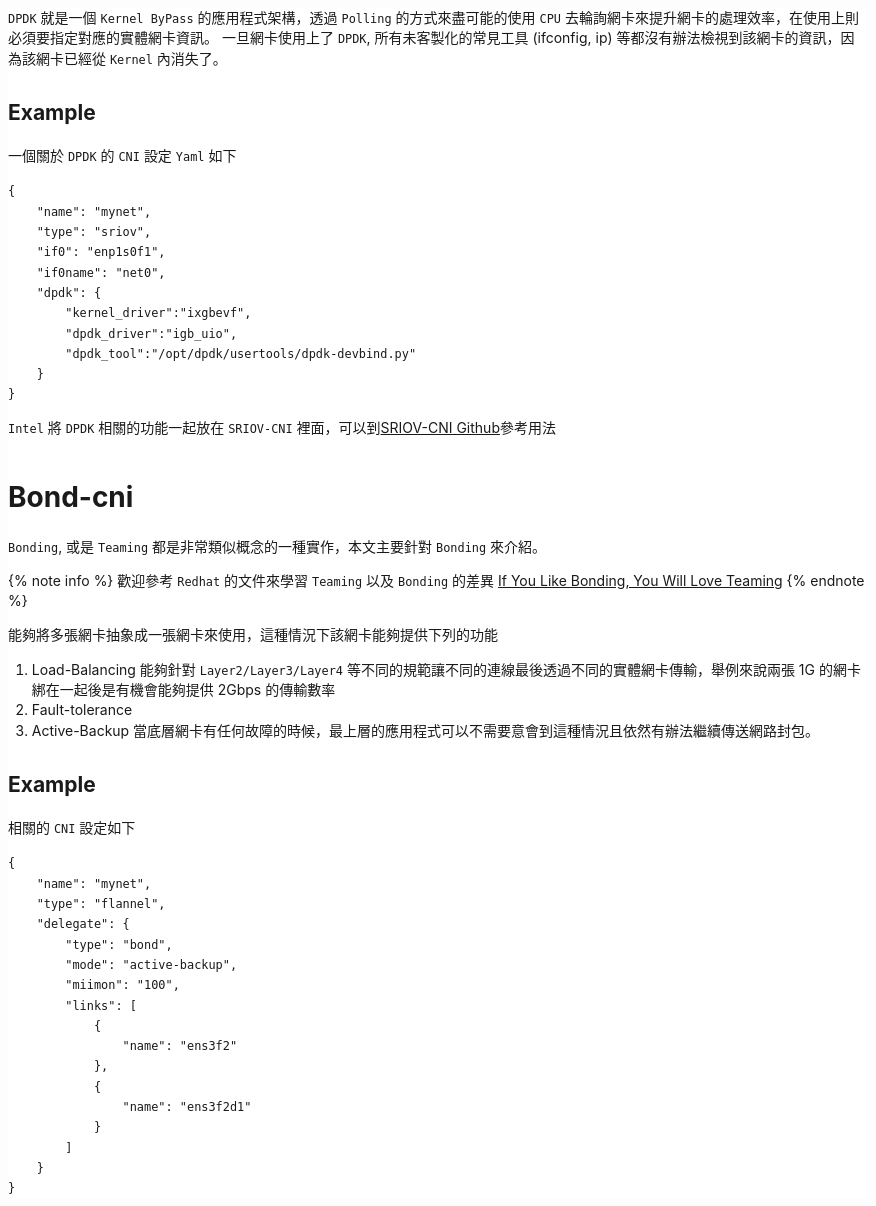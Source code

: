 `DPDK` 就是一個 `Kernel ByPass` 的應用程式架構，透過 `Polling` 的方式來盡可能的使用 `CPU` 去輪詢網卡來提升網卡的處理效率，在使用上則必須要指定對應的實體網卡資訊。
一旦網卡使用上了 `DPDK`, 所有未客製化的常見工具 (ifconfig, ip) 等都沒有辦法檢視到該網卡的資訊，因為該網卡已經從 `Kernel` 內消失了。

## Example
一個關於 `DPDK` 的 `CNI` 設定 `Yaml` 如下
```yaml=
{
    "name": "mynet",
    "type": "sriov",
    "if0": "enp1s0f1",
    "if0name": "net0",
    "dpdk": {
        "kernel_driver":"ixgbevf",
        "dpdk_driver":"igb_uio",
        "dpdk_tool":"/opt/dpdk/usertools/dpdk-devbind.py"
    }
}
```

`Intel` 將 `DPDK` 相關的功能一起放在 `SRIOV-CNI` 裡面，可以到[SRIOV-CNI Github](https://github.com/intel/sriov-cni)參考用法

# Bond-cni
`Bonding`, 或是 `Teaming` 都是非常類似概念的一種實作，本文主要針對 `Bonding` 來介紹。

{% note info %}
歡迎參考 `Redhat` 的文件來學習 `Teaming` 以及 `Bonding` 的差異
[If You Like Bonding, You Will Love Teaming](https://rhelblog.redhat.com/2014/06/23/team-driver/)
{% endnote %}


能夠將多張網卡抽象成一張網卡來使用，這種情況下該網卡能夠提供下列的功能
1. Load-Balancing
能夠針對 `Layer2/Layer3/Layer4` 等不同的規範讓不同的連線最後透過不同的實體網卡傳輸，舉例來說兩張 1G 的網卡綁在一起後是有機會能夠提供 2Gbps 的傳輸數率
2. Fault-tolerance
3. Active-Backup
當底層網卡有任何故障的時候，最上層的應用程式可以不需要意會到這種情況且依然有辦法繼續傳送網路封包。

## Example
相關的 `CNI` 設定如下
```yaml=
{
	"name": "mynet",
	"type": "flannel",
	"delegate": {
		"type": "bond",
		"mode": "active-backup",
		"miimon": "100",
		"links": [
            {
				"name": "ens3f2"
			},
			{
				"name": "ens3f2d1"
			}
		]
	}
}
```
